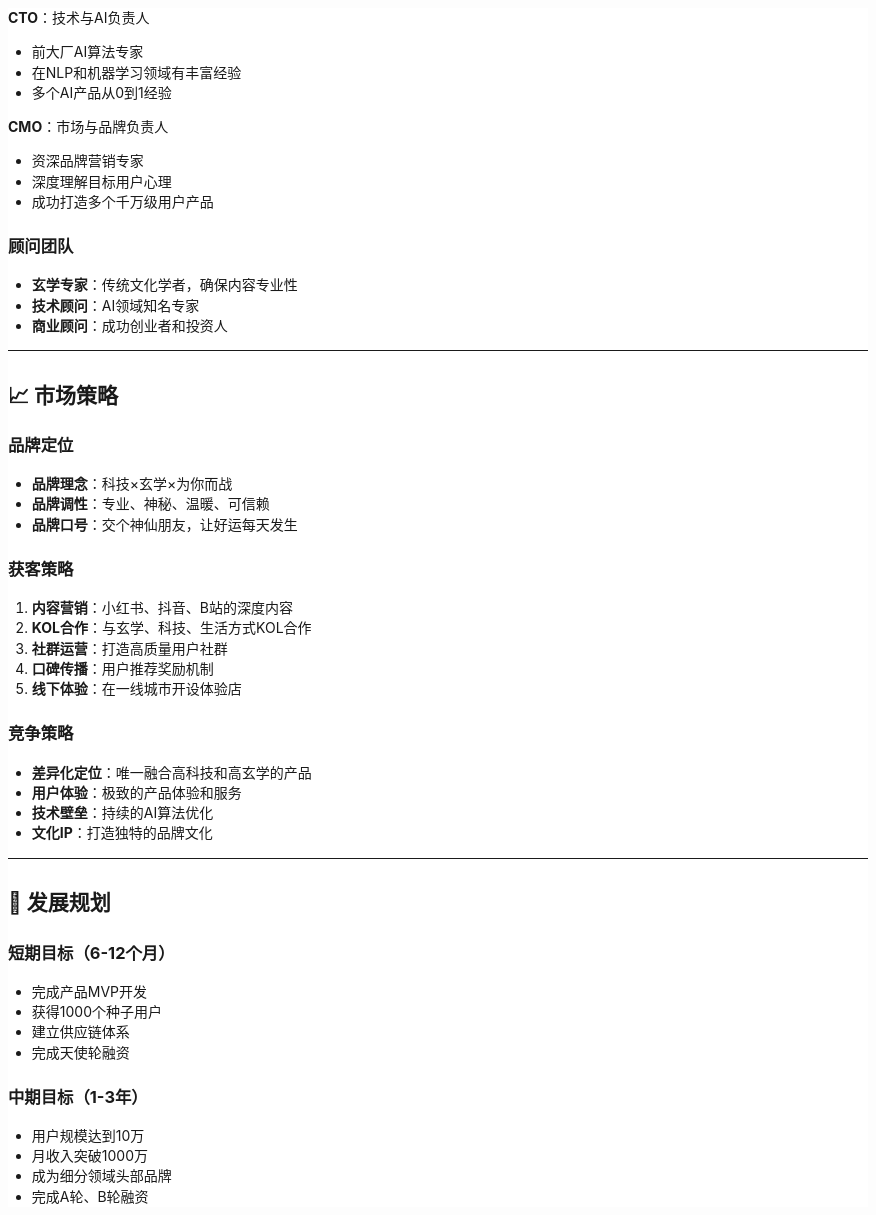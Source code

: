 **CTO**：技术与AI负责人
- 前大厂AI算法专家
- 在NLP和机器学习领域有丰富经验
- 多个AI产品从0到1经验

**CMO**：市场与品牌负责人
- 资深品牌营销专家
- 深度理解目标用户心理
- 成功打造多个千万级用户产品

### 顾问团队
- **玄学专家**：传统文化学者，确保内容专业性
- **技术顾问**：AI领域知名专家
- **商业顾问**：成功创业者和投资人

---

## 📈 市场策略

### 品牌定位
- **品牌理念**：科技×玄学×为你而战
- **品牌调性**：专业、神秘、温暖、可信赖
- **品牌口号**：交个神仙朋友，让好运每天发生

### 获客策略
1. **内容营销**：小红书、抖音、B站的深度内容
2. **KOL合作**：与玄学、科技、生活方式KOL合作
3. **社群运营**：打造高质量用户社群
4. **口碑传播**：用户推荐奖励机制
5. **线下体验**：在一线城市开设体验店

### 竞争策略
- **差异化定位**：唯一融合高科技和高玄学的产品
- **用户体验**：极致的产品体验和服务
- **技术壁垒**：持续的AI算法优化
- **文化IP**：打造独特的品牌文化

---

## 🎯 发展规划

### 短期目标（6-12个月）
- 完成产品MVP开发
- 获得1000个种子用户
- 建立供应链体系
- 完成天使轮融资

### 中期目标（1-3年）
- 用户规模达到10万
- 月收入突破1000万
- 成为细分领域头部品牌
- 完成A轮、B轮融资
